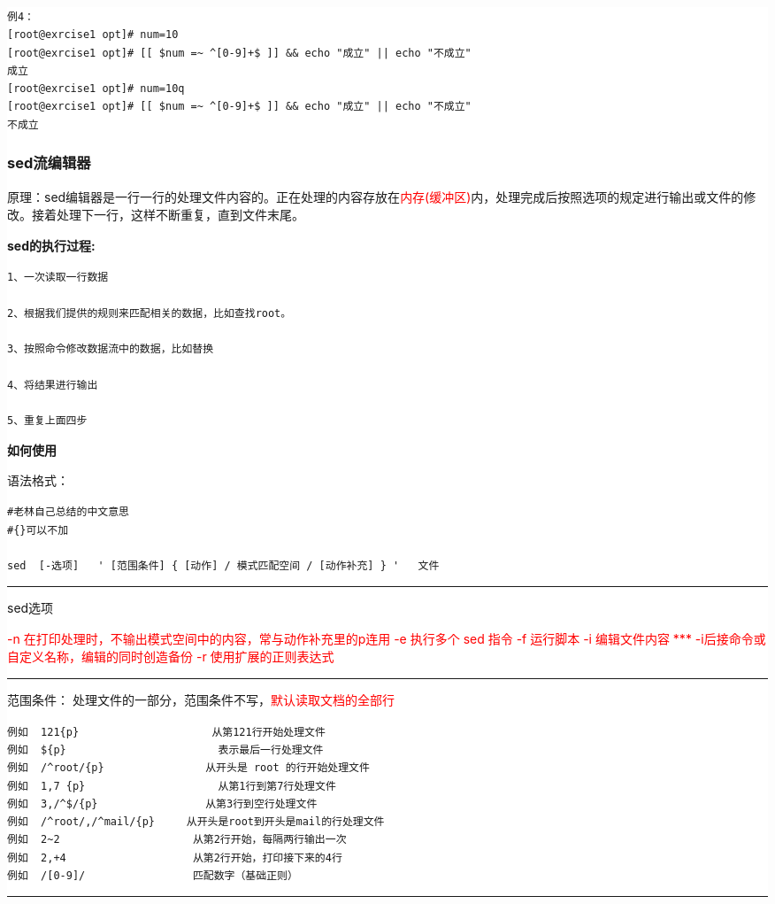 

```
例4：
[root@exrcise1 opt]# num=10
[root@exrcise1 opt]# [[ $num =~ ^[0-9]+$ ]] && echo "成立" || echo "不成立"
成立
[root@exrcise1 opt]# num=10q
[root@exrcise1 opt]# [[ $num =~ ^[0-9]+$ ]] && echo "成立" || echo "不成立"
不成立
```



### sed流编辑器

原理：sed编辑器是一行一行的处理文件内容的。正在处理的内容存放在<font color='red'>内存(缓冲区)</font>内，处理完成后按照选项的规定进行输出或文件的修改。接着处理下一行，这样不断重复，直到文件末尾。



**sed的执行过程:**

    1、一次读取一行数据
    
    2、根据我们提供的规则来匹配相关的数据，比如查找root。
    
    3、按照命令修改数据流中的数据，比如替换
    
    4、将结果进行输出
    
    5、重复上面四步

**如何使用**

语法格式：
    
    #老林自己总结的中文意思
    #{}可以不加
    
    sed  [-选项]   ' [范围条件] { [动作] / 模式匹配空间 / [动作补充] } '   文件


---

sed选项

<font color='red'> -n 在打印处理时，不输出模式空间中的内容，常与动作补充里的p连用</font>
<font color='red'> -e 执行多个 sed 指令</font> 
<font color='red'> -f 运行脚本</font> 
<font color='red'> -i 编辑文件内容 ***</font> 
 <font color='red'>-i后接命令或自定义名称，编辑的同时创造备份</font> 
 <font color='red'>-r 使用扩展的正则表达式</font> 

---
范围条件： 处理文件的一部分，范围条件不写，<font color='red'>默认读取文档的全部行</font>

    例如  121{p}                     从第121行开始处理文件    
    例如  ${p}                        表示最后一行处理文件
    例如  /^root/{p}                从开头是 root 的行开始处理文件        
    例如  1,7 {p}                     从第1行到第7行处理文件
    例如  3,/^$/{p}                 从第3行到空行处理文件
    例如  /^root/,/^mail/{p}     从开头是root到开头是mail的行处理文件
    例如  2~2						从第2行开始，每隔两行输出一次
    例如  2,+4					从第2行开始，打印接下来的4行
    例如  /[0-9]/					匹配数字（基础正则）

---